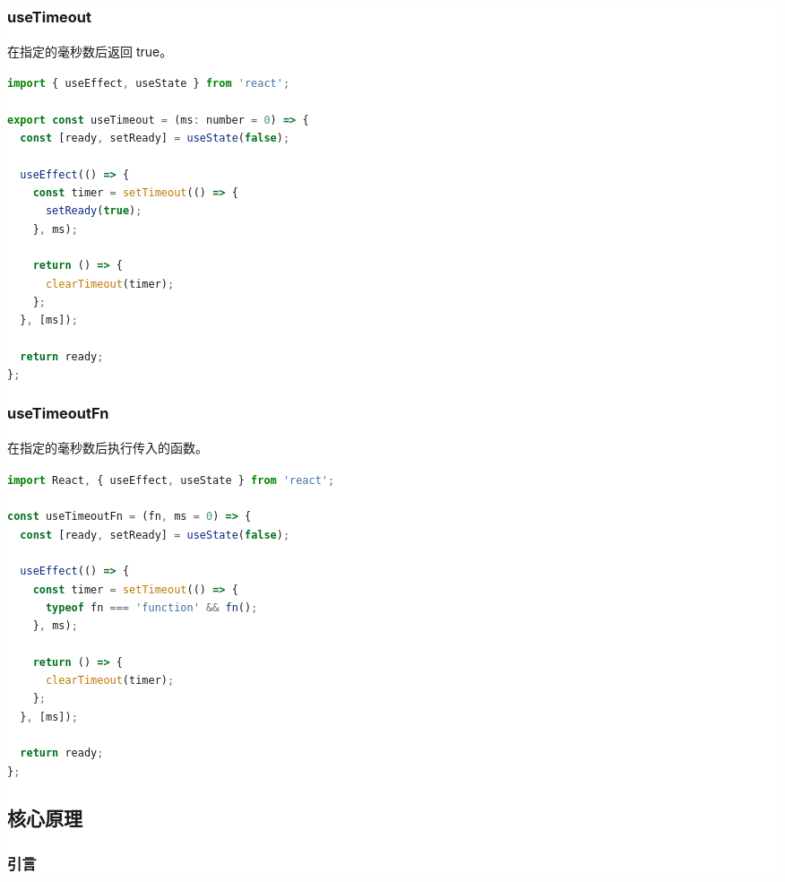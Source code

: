### useTimeout

在指定的毫秒数后返回 true。

```js
import { useEffect, useState } from 'react';

export const useTimeout = (ms: number = 0) => {
  const [ready, setReady] = useState(false);

  useEffect(() => {
    const timer = setTimeout(() => {
      setReady(true);
    }, ms);

    return () => {
      clearTimeout(timer);
    };
  }, [ms]);

  return ready;
};
```

### useTimeoutFn

在指定的毫秒数后执行传入的函数。

```js
import React, { useEffect, useState } from 'react';

const useTimeoutFn = (fn, ms = 0) => {
  const [ready, setReady] = useState(false);

  useEffect(() => {
    const timer = setTimeout(() => {
      typeof fn === 'function' && fn();
    }, ms);

    return () => {
      clearTimeout(timer);
    };
  }, [ms]);

  return ready;
};
```

## 核心原理

### 引言
